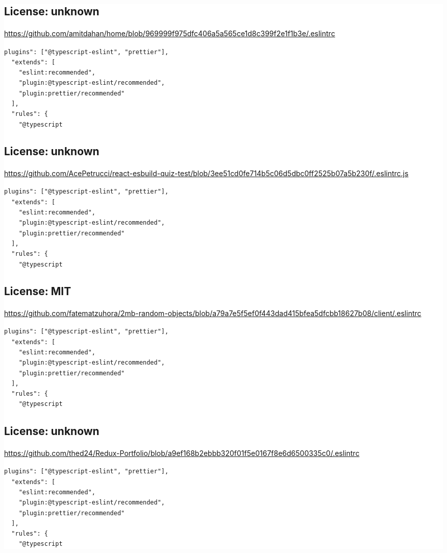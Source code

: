 
## License: unknown
https://github.com/amitdahan/home/blob/969999f975dfc406a5a565ce1d8c399f2e1f1b3e/.eslintrc

```
plugins": ["@typescript-eslint", "prettier"],
  "extends": [
    "eslint:recommended",
    "plugin:@typescript-eslint/recommended",
    "plugin:prettier/recommended"
  ],
  "rules": {
    "@typescript
```


## License: unknown
https://github.com/AcePetrucci/react-esbuild-quiz-test/blob/3ee51cd0fe714b5c06d5dbc0ff2525b07a5b230f/.eslintrc.js

```
plugins": ["@typescript-eslint", "prettier"],
  "extends": [
    "eslint:recommended",
    "plugin:@typescript-eslint/recommended",
    "plugin:prettier/recommended"
  ],
  "rules": {
    "@typescript
```


## License: MIT
https://github.com/fatematzuhora/2mb-random-objects/blob/a79a7e5f5ef0f443dad415bfea5dfcbb18627b08/client/.eslintrc

```
plugins": ["@typescript-eslint", "prettier"],
  "extends": [
    "eslint:recommended",
    "plugin:@typescript-eslint/recommended",
    "plugin:prettier/recommended"
  ],
  "rules": {
    "@typescript
```


## License: unknown
https://github.com/thed24/Redux-Portfolio/blob/a9ef168b2ebbb320f01f5e0167f8e6d6500335c0/.eslintrc

```
plugins": ["@typescript-eslint", "prettier"],
  "extends": [
    "eslint:recommended",
    "plugin:@typescript-eslint/recommended",
    "plugin:prettier/recommended"
  ],
  "rules": {
    "@typescript
```
